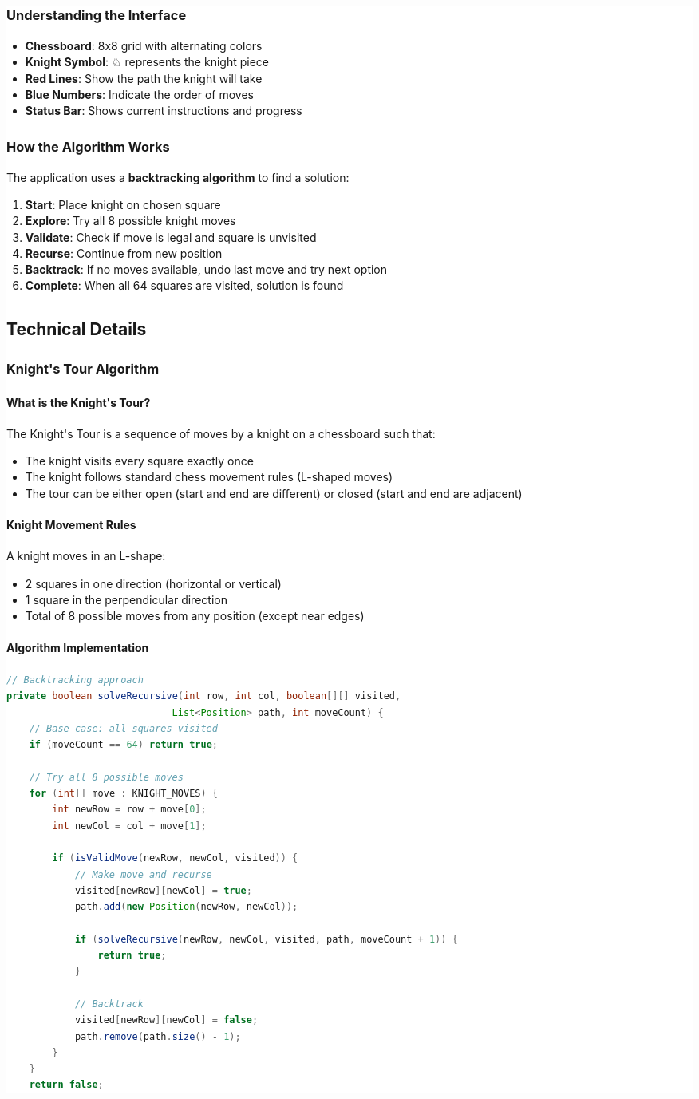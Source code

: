 ### Understanding the Interface

- **Chessboard**: 8x8 grid with alternating colors
- **Knight Symbol**: ♘ represents the knight piece
- **Red Lines**: Show the path the knight will take
- **Blue Numbers**: Indicate the order of moves
- **Status Bar**: Shows current instructions and progress

### How the Algorithm Works

The application uses a **backtracking algorithm** to find a solution:

1. **Start**: Place knight on chosen square
2. **Explore**: Try all 8 possible knight moves
3. **Validate**: Check if move is legal and square is unvisited
4. **Recurse**: Continue from new position
5. **Backtrack**: If no moves available, undo last move and try next option
6. **Complete**: When all 64 squares are visited, solution is found

## Technical Details

### Knight's Tour Algorithm

#### What is the Knight's Tour?
The Knight's Tour is a sequence of moves by a knight on a chessboard such that:
- The knight visits every square exactly once
- The knight follows standard chess movement rules (L-shaped moves)
- The tour can be either open (start and end are different) or closed (start and end are adjacent)

#### Knight Movement Rules
A knight moves in an L-shape:
- 2 squares in one direction (horizontal or vertical)
- 1 square in the perpendicular direction
- Total of 8 possible moves from any position (except near edges)

#### Algorithm Implementation
```java
// Backtracking approach
private boolean solveRecursive(int row, int col, boolean[][] visited, 
                             List<Position> path, int moveCount) {
    // Base case: all squares visited
    if (moveCount == 64) return true;
    
    // Try all 8 possible moves
    for (int[] move : KNIGHT_MOVES) {
        int newRow = row + move[0];
        int newCol = col + move[1];
        
        if (isValidMove(newRow, newCol, visited)) {
            // Make move and recurse
            visited[newRow][newCol] = true;
            path.add(new Position(newRow, newCol));
            
            if (solveRecursive(newRow, newCol, visited, path, moveCount + 1)) {
                return true;
            }
            
            // Backtrack
            visited[newRow][newCol] = false;
            path.remove(path.size() - 1);
        }
    }
    return false;
```
